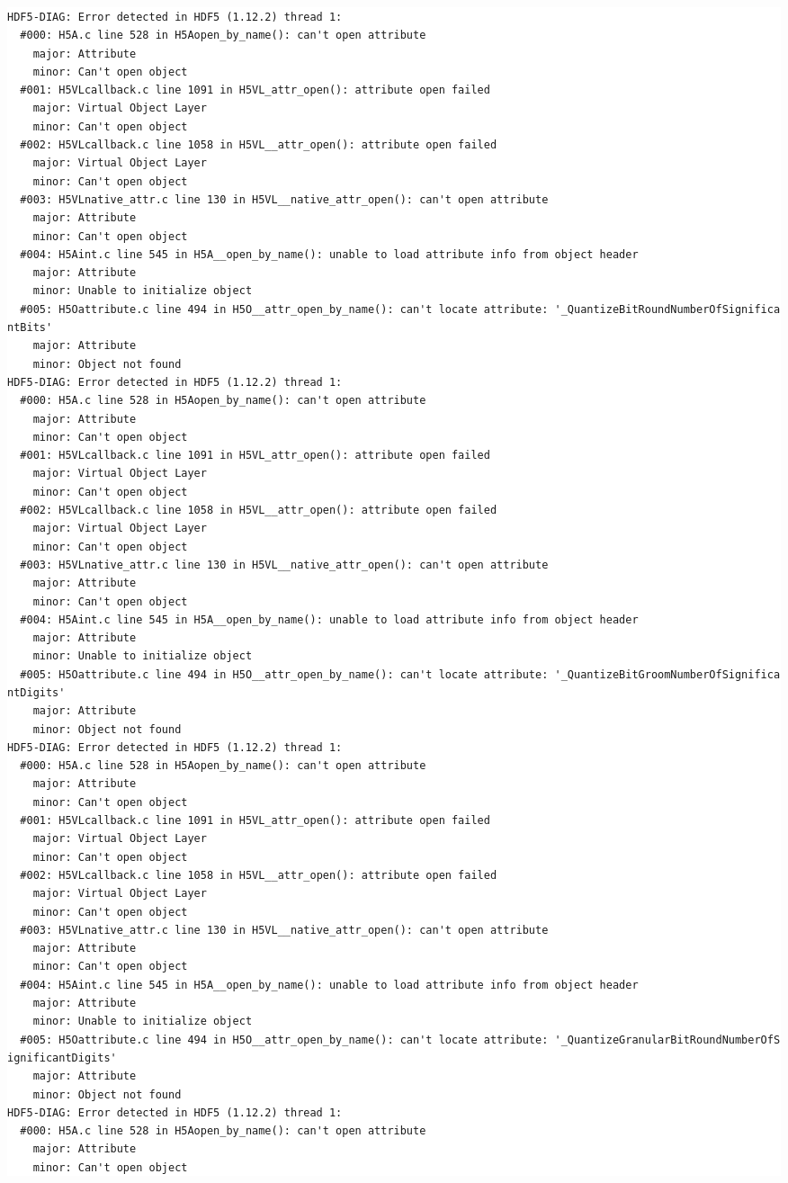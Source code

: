     HDF5-DIAG: Error detected in HDF5 (1.12.2) thread 1:
      #000: H5A.c line 528 in H5Aopen_by_name(): can't open attribute
        major: Attribute
        minor: Can't open object
      #001: H5VLcallback.c line 1091 in H5VL_attr_open(): attribute open failed
        major: Virtual Object Layer
        minor: Can't open object
      #002: H5VLcallback.c line 1058 in H5VL__attr_open(): attribute open failed
        major: Virtual Object Layer
        minor: Can't open object
      #003: H5VLnative_attr.c line 130 in H5VL__native_attr_open(): can't open attribute
        major: Attribute
        minor: Can't open object
      #004: H5Aint.c line 545 in H5A__open_by_name(): unable to load attribute info from object header
        major: Attribute
        minor: Unable to initialize object
      #005: H5Oattribute.c line 494 in H5O__attr_open_by_name(): can't locate attribute: '_QuantizeBitRoundNumberOfSignificantBits'
        major: Attribute
        minor: Object not found
    HDF5-DIAG: Error detected in HDF5 (1.12.2) thread 1:
      #000: H5A.c line 528 in H5Aopen_by_name(): can't open attribute
        major: Attribute
        minor: Can't open object
      #001: H5VLcallback.c line 1091 in H5VL_attr_open(): attribute open failed
        major: Virtual Object Layer
        minor: Can't open object
      #002: H5VLcallback.c line 1058 in H5VL__attr_open(): attribute open failed
        major: Virtual Object Layer
        minor: Can't open object
      #003: H5VLnative_attr.c line 130 in H5VL__native_attr_open(): can't open attribute
        major: Attribute
        minor: Can't open object
      #004: H5Aint.c line 545 in H5A__open_by_name(): unable to load attribute info from object header
        major: Attribute
        minor: Unable to initialize object
      #005: H5Oattribute.c line 494 in H5O__attr_open_by_name(): can't locate attribute: '_QuantizeBitGroomNumberOfSignificantDigits'
        major: Attribute
        minor: Object not found
    HDF5-DIAG: Error detected in HDF5 (1.12.2) thread 1:
      #000: H5A.c line 528 in H5Aopen_by_name(): can't open attribute
        major: Attribute
        minor: Can't open object
      #001: H5VLcallback.c line 1091 in H5VL_attr_open(): attribute open failed
        major: Virtual Object Layer
        minor: Can't open object
      #002: H5VLcallback.c line 1058 in H5VL__attr_open(): attribute open failed
        major: Virtual Object Layer
        minor: Can't open object
      #003: H5VLnative_attr.c line 130 in H5VL__native_attr_open(): can't open attribute
        major: Attribute
        minor: Can't open object
      #004: H5Aint.c line 545 in H5A__open_by_name(): unable to load attribute info from object header
        major: Attribute
        minor: Unable to initialize object
      #005: H5Oattribute.c line 494 in H5O__attr_open_by_name(): can't locate attribute: '_QuantizeGranularBitRoundNumberOfSignificantDigits'
        major: Attribute
        minor: Object not found
    HDF5-DIAG: Error detected in HDF5 (1.12.2) thread 1:
      #000: H5A.c line 528 in H5Aopen_by_name(): can't open attribute
        major: Attribute
        minor: Can't open object